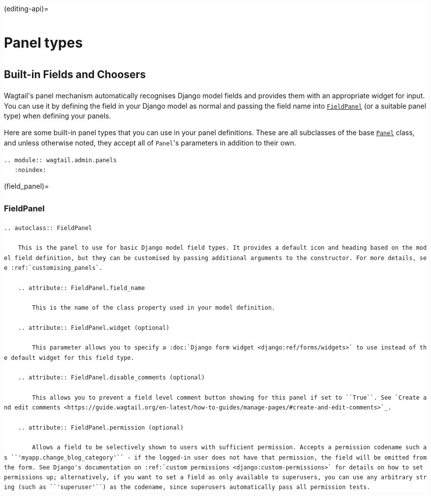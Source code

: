 (editing-api)=

# Panel types

## Built-in Fields and Choosers

Wagtail's panel mechanism automatically recognises Django model fields and provides them with an appropriate widget for input. You can use it by defining the field in your Django model as normal and passing the field name into
[`FieldPanel`](wagtail.admin.panels.FieldPanel) (or a suitable panel type) when defining your panels.

Here are some built-in panel types that you can use in your panel definitions. These are all subclasses of the base [`Panel`](wagtail.admin.panels.Panel) class, and unless otherwise noted, they accept all of `Panel`'s parameters in addition to their own.

```{eval-rst}
.. module:: wagtail.admin.panels
   :noindex:
```

(field_panel)=
### FieldPanel

```{eval-rst}
.. autoclass:: FieldPanel

    This is the panel to use for basic Django model field types. It provides a default icon and heading based on the model field definition, but they can be customised by passing additional arguments to the constructor. For more details, see :ref:`customising_panels`.

    .. attribute:: FieldPanel.field_name

        This is the name of the class property used in your model definition.

    .. attribute:: FieldPanel.widget (optional)

        This parameter allows you to specify a :doc:`Django form widget <django:ref/forms/widgets>` to use instead of the default widget for this field type.

    .. attribute:: FieldPanel.disable_comments (optional)

        This allows you to prevent a field level comment button showing for this panel if set to ``True``. See `Create and edit comments <https://guide.wagtail.org/en-latest/how-to-guides/manage-pages/#create-and-edit-comments>`_.

    .. attribute:: FieldPanel.permission (optional)

        Allows a field to be selectively shown to users with sufficient permission. Accepts a permission codename such as ``'myapp.change_blog_category'`` - if the logged-in user does not have that permission, the field will be omitted from the form. See Django's documentation on :ref:`custom permissions <django:custom-permissions>` for details on how to set permissions up; alternatively, if you want to set a field as only available to superusers, you can use any arbitrary string (such as ``'superuser'``) as the codename, since superusers automatically pass all permission tests.
```

